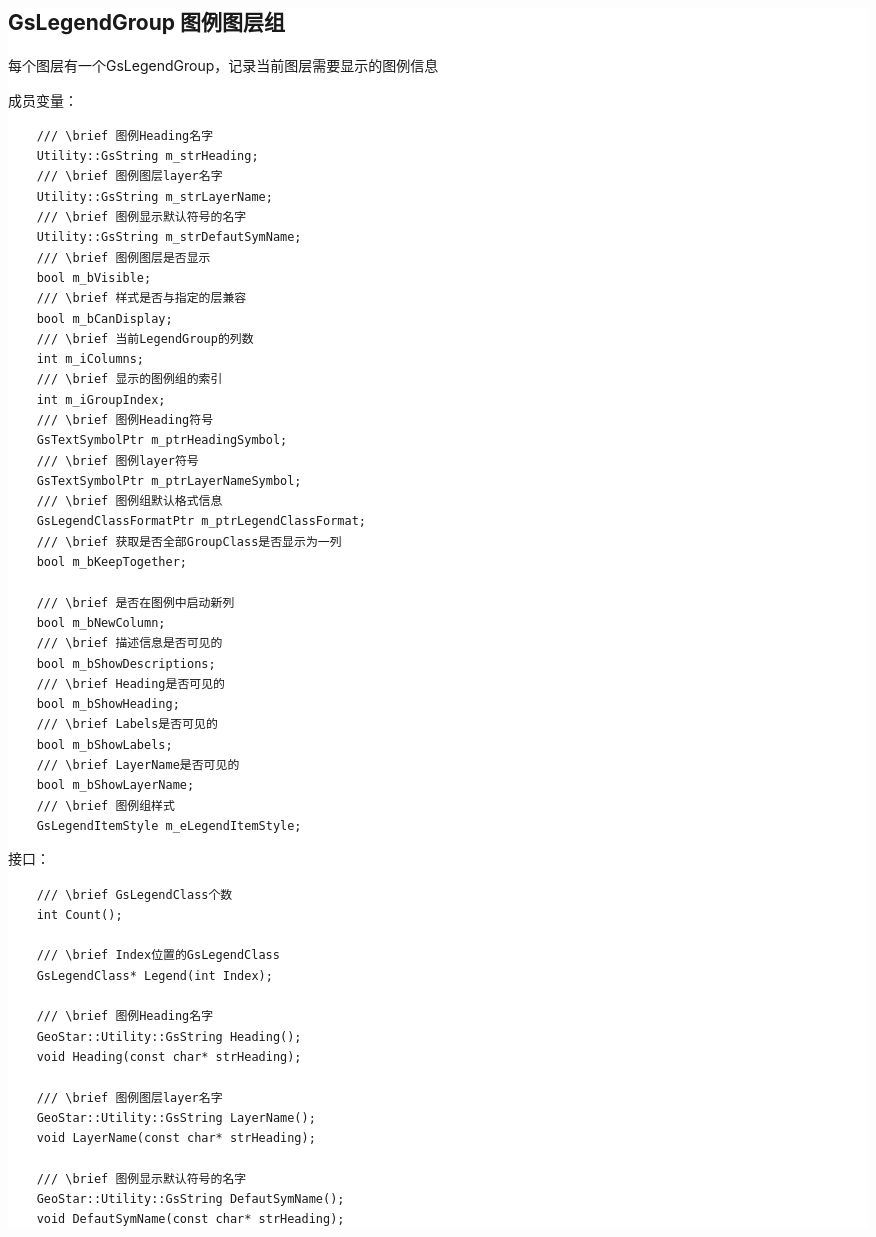
## GsLegendGroup 图例图层组 ##
每个图层有一个GsLegendGroup，记录当前图层需要显示的图例信息

成员变量：

```
	/// \brief 图例Heading名字
	Utility::GsString m_strHeading;
	/// \brief 图例图层layer名字
	Utility::GsString m_strLayerName;
	/// \brief 图例显示默认符号的名字
	Utility::GsString m_strDefautSymName;
	/// \brief 图例图层是否显示
	bool m_bVisible;
	/// \brief 样式是否与指定的层兼容
	bool m_bCanDisplay;
	/// \brief 当前LegendGroup的列数
	int m_iColumns;
	/// \brief 显示的图例组的索引
	int m_iGroupIndex;
	/// \brief 图例Heading符号
	GsTextSymbolPtr m_ptrHeadingSymbol;
	/// \brief 图例layer符号
	GsTextSymbolPtr m_ptrLayerNameSymbol;
	/// \brief 图例组默认格式信息
	GsLegendClassFormatPtr m_ptrLegendClassFormat;
	/// \brief 获取是否全部GroupClass是否显示为一列
	bool m_bKeepTogether;

	/// \brief 是否在图例中启动新列
	bool m_bNewColumn;
	/// \brief 描述信息是否可见的
	bool m_bShowDescriptions;
	/// \brief Heading是否可见的
	bool m_bShowHeading;
	/// \brief Labels是否可见的
	bool m_bShowLabels;
	/// \brief LayerName是否可见的
	bool m_bShowLayerName;
	/// \brief 图例组样式
	GsLegendItemStyle m_eLegendItemStyle;
```

接口：

```
	/// \brief GsLegendClass个数
	int Count();

	/// \brief Index位置的GsLegendClass
	GsLegendClass* Legend(int Index);

	/// \brief 图例Heading名字
	GeoStar::Utility::GsString Heading();
	void Heading(const char* strHeading);
	
	/// \brief 图例图层layer名字
	GeoStar::Utility::GsString LayerName();
	void LayerName(const char* strHeading);
	
	/// \brief 图例显示默认符号的名字
	GeoStar::Utility::GsString DefautSymName();
	void DefautSymName(const char* strHeading);

```